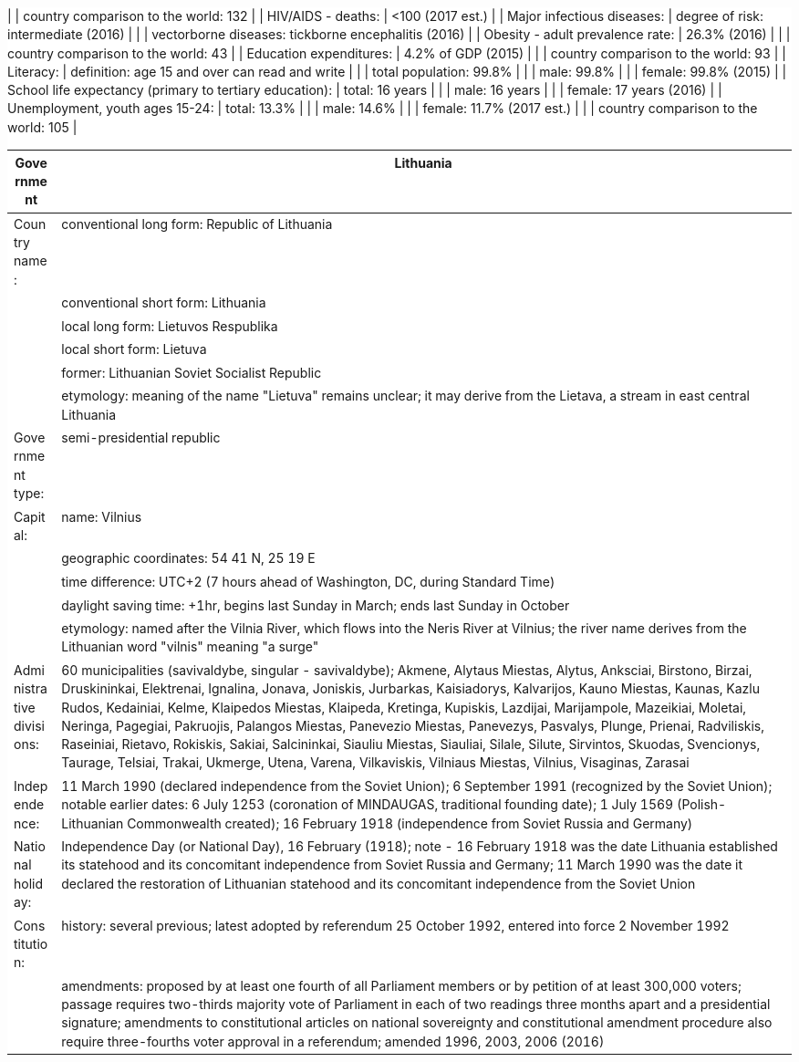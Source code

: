 | | country comparison to the world: 132 |
| HIV/AIDS - deaths: | <100 (2017 est.) |
| Major infectious diseases: | degree of risk: intermediate (2016) |
| | vectorborne diseases: tickborne encephalitis (2016) |
| Obesity - adult prevalence rate: | 26.3% (2016) |
| | country comparison to the world: 43 |
| Education expenditures: | 4.2% of GDP (2015) |
| | country comparison to the world: 93 |
| Literacy: | definition: age 15 and over can read and write |
| | total population: 99.8% |
| | male: 99.8% |
| | female: 99.8% (2015) |
| School life expectancy (primary to tertiary education): | total: 16 years |
| | male: 16 years |
| | female: 17 years (2016) |
| Unemployment, youth ages 15-24: | total: 13.3% |
| | male: 14.6% |
| | female: 11.7% (2017 est.) |
| | country comparison to the world: 105 |

| Government | Lithuania |
| --- | --- |
| Country name: | conventional long form: Republic of Lithuania |
| | conventional short form: Lithuania |
| | local long form: Lietuvos Respublika |
| | local short form: Lietuva |
| | former: Lithuanian Soviet Socialist Republic |
| | etymology: meaning of the name "Lietuva" remains unclear; it may derive from the Lietava, a stream in east central Lithuania |
| Government type: | semi-presidential republic |
| Capital: | name: Vilnius |
| | geographic coordinates: 54 41 N, 25 19 E |
| | time difference: UTC+2 (7 hours ahead of Washington, DC, during Standard Time) |
| | daylight saving time: +1hr, begins last Sunday in March; ends last Sunday in October |
| | etymology: named after the Vilnia River, which flows into the Neris River at Vilnius; the river name derives from the Lithuanian word "vilnis" meaning "a surge" |
| Administrative divisions: | 60 municipalities (savivaldybe, singular - savivaldybe); Akmene, Alytaus Miestas, Alytus, Anksciai, Birstono, Birzai, Druskininkai, Elektrenai, Ignalina, Jonava, Joniskis, Jurbarkas, Kaisiadorys, Kalvarijos, Kauno Miestas, Kaunas, Kazlu Rudos, Kedainiai, Kelme, Klaipedos Miestas, Klaipeda, Kretinga, Kupiskis, Lazdijai, Marijampole, Mazeikiai, Moletai, Neringa, Pagegiai, Pakruojis, Palangos Miestas, Panevezio Miestas, Panevezys, Pasvalys, Plunge, Prienai, Radviliskis, Raseiniai, Rietavo, Rokiskis, Sakiai, Salcininkai, Siauliu Miestas, Siauliai, Silale, Silute, Sirvintos, Skuodas, Svencionys, Taurage, Telsiai, Trakai, Ukmerge, Utena, Varena, Vilkaviskis, Vilniaus Miestas, Vilnius, Visaginas, Zarasai |
| Independence: | 11 March 1990 (declared independence from the Soviet Union); 6 September 1991 (recognized by the Soviet Union); notable earlier dates: 6 July 1253 (coronation of MINDAUGAS, traditional founding date); 1 July 1569 (Polish-Lithuanian Commonwealth created); 16 February 1918 (independence from Soviet Russia and Germany) |
| National holiday: | Independence Day (or National Day), 16 February (1918); note - 16 February 1918 was the date Lithuania established its statehood and its concomitant independence from Soviet Russia and Germany; 11 March 1990 was the date it declared the restoration of Lithuanian statehood and its concomitant independence from the Soviet Union |
| Constitution: | history: several previous; latest adopted by referendum 25 October 1992, entered into force 2 November 1992 |
| | amendments: proposed by at least one fourth of all Parliament members or by petition of at least 300,000 voters; passage requires two-thirds majority vote of Parliament in each of two readings three months apart and a presidential signature; amendments to constitutional articles on national sovereignty and constitutional amendment procedure also require three-fourths voter approval in a referendum; amended 1996, 2003, 2006 (2016) |